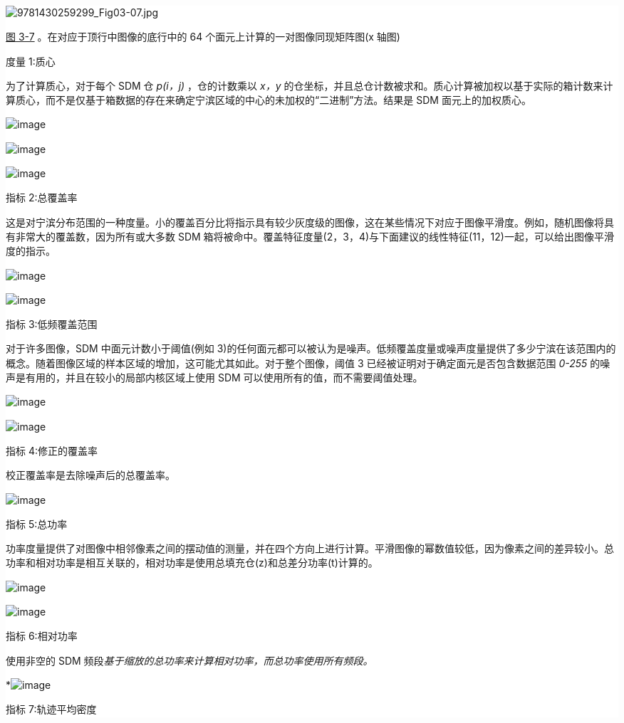 ![9781430259299_Fig03-07.jpg](img/images/9781430259299_Fig03-07.jpg)

[图 3-7](#_Fig7) 。在对应于顶行中图像的底行中的 64 个面元上计算的一对图像同现矩阵图(x 轴图)

度量 1:质心

为了计算质心，对于每个 SDM 仓 *p(i，j)* ，仓的计数乘以 *x，y* 的仓坐标，并且总仓计数被求和。质心计算被加权以基于实际的箱计数来计算质心，而不是仅基于箱数据的存在来确定宁滨区域的中心的未加权的“二进制”方法。结果是 SDM 面元上的加权质心。

![image](img/images/Eqn3-12.jpg)

![image](img/images/Eqn3-13.jpg)

![image](img/images/Eqn3-14.jpg)

指标 2:总覆盖率

这是对宁滨分布范围的一种度量。小的覆盖百分比将指示具有较少灰度级的图像，这在某些情况下对应于图像平滑度。例如，随机图像将具有非常大的覆盖数，因为所有或大多数 SDM 箱将被命中。覆盖特征度量(2，3，4)与下面建议的线性特征(11，12)一起，可以给出图像平滑度的指示。

![image](img/images/Eqn3-15.jpg)

![image](img/images/Eqn3-16.jpg)

指标 3:低频覆盖范围

对于许多图像，SDM 中面元计数小于阈值(例如 3)的任何面元都可以被认为是噪声。低频覆盖度量或噪声度量提供了多少宁滨在该范围内的概念。随着图像区域的样本区域的增加，这可能尤其如此。对于整个图像，阈值 3 已经被证明对于确定面元是否包含数据范围 *0-255* 的噪声是有用的，并且在较小的局部内核区域上使用 SDM 可以使用所有的值，而不需要阈值处理。

![image](img/images/Eqn3-17.jpg)

![image](img/images/Eqn3-18.jpg)

指标 4:修正的覆盖率

校正覆盖率是去除噪声后的总覆盖率。

![image](img/images/Eqn3-19.jpg)

指标 5:总功率

功率度量提供了对图像中相邻像素之间的摆动值的测量，并在四个方向上进行计算。平滑图像的幂数值较低，因为像素之间的差异较小。总功率和相对功率是相互关联的，相对功率是使用总填充仓(z)和总差分功率(t)计算的。

![image](img/images/Eqn3-20.jpg)

![image](img/images/Eqn3-21.jpg)

指标 6:相对功率

使用非空的 SDM 频段*基于缩放的总功率来计算相对功率，而总功率使用所有频段。*

 *![image](img/images/Eqn3-22.jpg)

指标 7:轨迹平均密度
